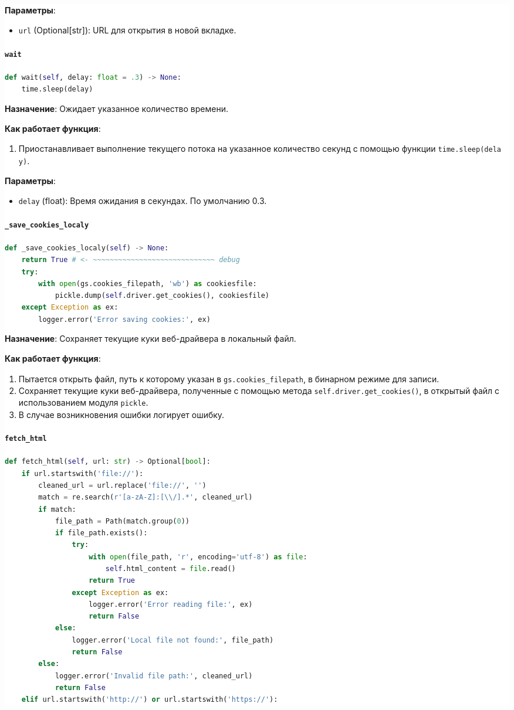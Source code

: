 **Параметры**:

*   `url` (Optional[str]): URL для открытия в новой вкладке.

#### `wait`

```python
def wait(self, delay: float = .3) -> None:
    time.sleep(delay)
```

**Назначение**:
Ожидает указанное количество времени.

**Как работает функция**:

1.  Приостанавливает выполнение текущего потока на указанное количество секунд с помощью функции `time.sleep(delay)`.

**Параметры**:

*   `delay` (float): Время ожидания в секундах. По умолчанию 0.3.

#### `_save_cookies_localy`

```python
def _save_cookies_localy(self) -> None:
    return True # <- ~~~~~~~~~~~~~~~~~~~~~~~~~~~~~ debug
    try:
        with open(gs.cookies_filepath, 'wb') as cookiesfile:
            pickle.dump(self.driver.get_cookies(), cookiesfile)
    except Exception as ex:
        logger.error('Error saving cookies:', ex)
```

**Назначение**:
Сохраняет текущие куки веб-драйвера в локальный файл.

**Как работает функция**:

1.  Пытается открыть файл, путь к которому указан в `gs.cookies_filepath`, в бинарном режиме для записи.
2.  Сохраняет текущие куки веб-драйвера, полученные с помощью метода `self.driver.get_cookies()`, в открытый файл с использованием модуля `pickle`.
3.  В случае возникновения ошибки логирует ошибку.

#### `fetch_html`

```python
def fetch_html(self, url: str) -> Optional[bool]:
    if url.startswith('file://'):
        cleaned_url = url.replace('file://', '')
        match = re.search(r'[a-zA-Z]:[\\/].*', cleaned_url)
        if match:
            file_path = Path(match.group(0))
            if file_path.exists():
                try:
                    with open(file_path, 'r', encoding='utf-8') as file:
                        self.html_content = file.read()
                    return True
                except Exception as ex:
                    logger.error('Error reading file:', ex)
                    return False
            else:
                logger.error('Local file not found:', file_path)
                return False
        else:
            logger.error('Invalid file path:', cleaned_url)
            return False
    elif url.startswith('http://') or url.startswith('https://'):
```